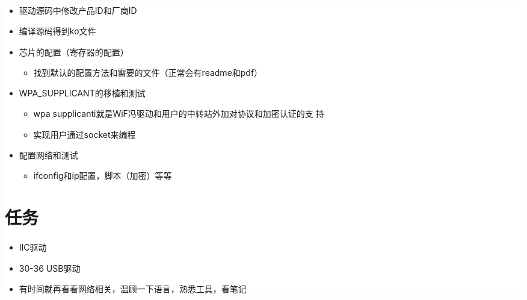   - 驱动源码中修改产品ID和厂商ID
  
  - 编译源码得到ko文件

- 芯片的配置（寄存器的配置）
  
  - 找到默认的配置方法和需要的文件（正常会有readme和pdf）

- WPA_SUPPLICANT的移植和测试
  
  - wpa supplicanti就是WiF冯驱动和用户的中转站外加对协议和加密认证的支
    持
  
  - 实现用户通过socket来编程

- 配置网络和测试
  
  - ifconfig和ip配置，脚本（加密）等等

# 任务

- IIC驱动

- 30-36 USB驱动

- 有时间就再看看网络相关，温顾一下语言，熟悉工具，看笔记
